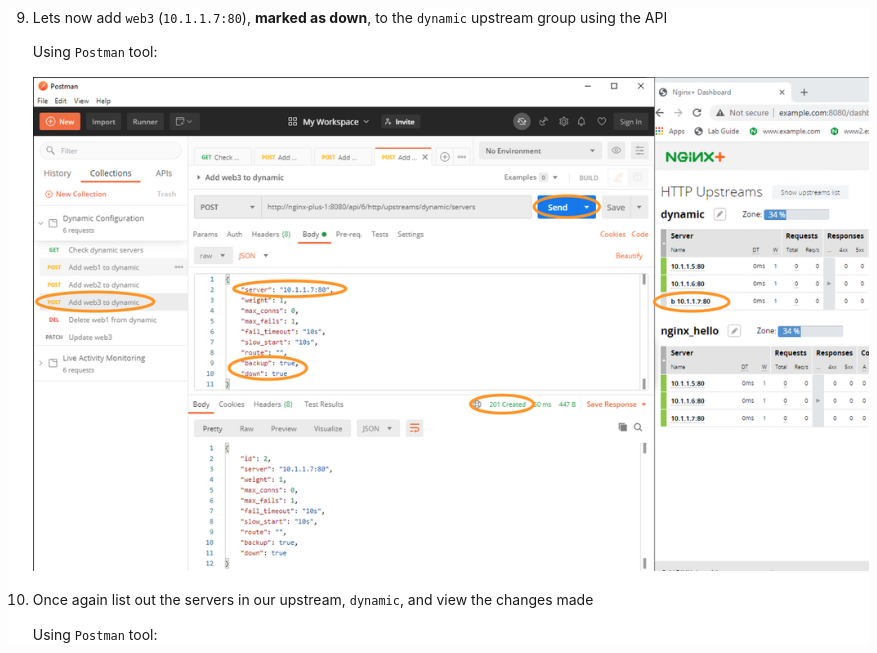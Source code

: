 9.  Lets now add `web3` (`10.1.1.7:80`), **marked as down**, to the `dynamic` upstream group using the API

    Using `Postman` tool:

    ![Add web3 postman](media/dc4_2020-08-26.png)

10. Once again list out the servers in our upstream, `dynamic`, and view the changes made

    Using `Postman` tool:
